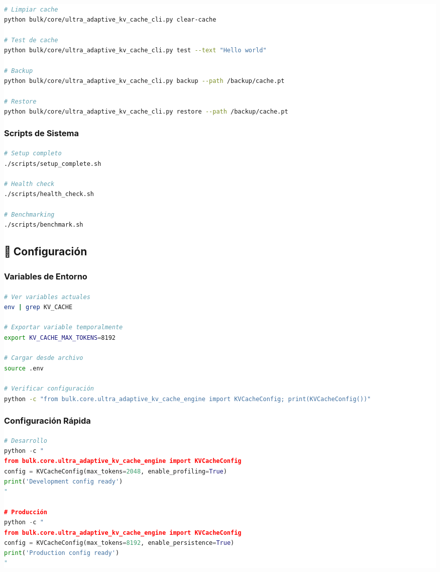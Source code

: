 ```bash
# Limpiar cache
python bulk/core/ultra_adaptive_kv_cache_cli.py clear-cache

# Test de cache
python bulk/core/ultra_adaptive_kv_cache_cli.py test --text "Hello world"

# Backup
python bulk/core/ultra_adaptive_kv_cache_cli.py backup --path /backup/cache.pt

# Restore
python bulk/core/ultra_adaptive_kv_cache_cli.py restore --path /backup/cache.pt
```

### Scripts de Sistema

```bash
# Setup completo
./scripts/setup_complete.sh

# Health check
./scripts/health_check.sh

# Benchmarking
./scripts/benchmark.sh
```

## 🔧 Configuración

### Variables de Entorno

```bash
# Ver variables actuales
env | grep KV_CACHE

# Exportar variable temporalmente
export KV_CACHE_MAX_TOKENS=8192

# Cargar desde archivo
source .env

# Verificar configuración
python -c "from bulk.core.ultra_adaptive_kv_cache_engine import KVCacheConfig; print(KVCacheConfig())"
```

### Configuración Rápida

```python
# Desarrollo
python -c "
from bulk.core.ultra_adaptive_kv_cache_engine import KVCacheConfig
config = KVCacheConfig(max_tokens=2048, enable_profiling=True)
print('Development config ready')
"

# Producción
python -c "
from bulk.core.ultra_adaptive_kv_cache_engine import KVCacheConfig
config = KVCacheConfig(max_tokens=8192, enable_persistence=True)
print('Production config ready')
"
```
